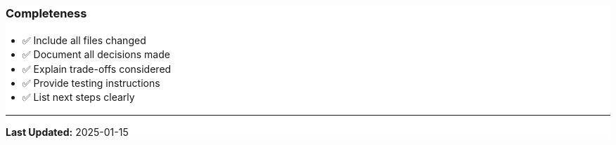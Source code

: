 ### Completeness
- ✅ Include all files changed
- ✅ Document all decisions made
- ✅ Explain trade-offs considered
- ✅ Provide testing instructions
- ✅ List next steps clearly

---

**Last Updated:** 2025-01-15

